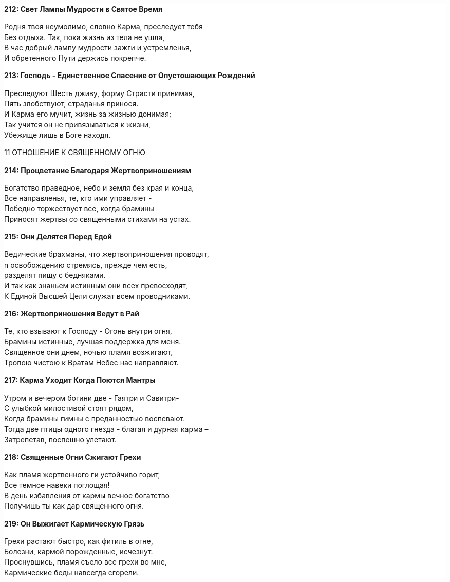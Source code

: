 **212: Свет Лампы Мудрости в Святое Время** 

 Родня твоя неумолимо, словно Карма, преследует тебя  
 Без отдыха. Так, пока жизнь из тела не ушла,  
 В час добрый лампу мудрости зажги и устремленья,  
 И обретенного Пути держись покрепче.

 **213: Господь - Единственное Спасение от Опустошающих Рождений** 

 Преследуют Шесть дживу, форму Страсти принимая,  
 Пять злобствуют, страданья принося.  
 И Карма его мучит, жизнь за жизнью донимая;  
 Так учится он не привязываться к жизни,  
 Убежище лишь в Боге находя.

 11 ОТНОШЕНИЕ К СВЯЩЕННОМУ ОГНЮ

**214: Процветание Благодаря Жертвоприношениям** 

 Богатство праведное, небо и земля без края и конца,  
 Все направленья, те, кто ими управляет -  
 Победно торжествует все, когда брамины  
 Приносят жертвы со священными стихами на устах.

**215: Они Делятся Перед Едой** 

 Ведические брахманы, что жертвоприношения проводят,  
 n освобождению стремясь, прежде чем есть,  
 разделят пищу с бедняками.  
 И так как знаньем истинным они всех превосходят,  
 К Единой Высшей Цели служат всем проводниками.

**216: Жертвоприношения Ведут в Рай** 

 Те, кто взывают к Господу - Огонь внутри огня,  
 Брамины истинные, лучшая поддержка для меня.  
 Священное они днем, ночью пламя возжигают,  
 Тропою чистою к Вратам Небес нас направляют.

**217: Карма Уходит Когда Поются Мантры** 

 Утром и вечером богини две - Гаятри и Савитри-  
 С улыбкой милостивой стоят рядом,  
 Когда брамины гимны с преданностью воспевают.  
 Тогда две птицы одного гнезда - благая и дурная карма –  
 Затрепетав, поспешно улетают.

**218: Священные Огни Сжигают Грехи** 

 Как пламя жертвенного ги устойчиво горит,  
 Все темное навеки поглощая!  
 В день избавления от кармы вечное богатство  
 Получишь ты как дар священного огня.

**219: Он Выжигает Кармическую Грязь** 

 Грехи растают быстро, как фитиль в огне,  
 Болезни, кармой порожденные, исчезнут.  
 Проснувшись, пламя съело все грехи во мне,  
 Кармические беды навсегда сгорели.
